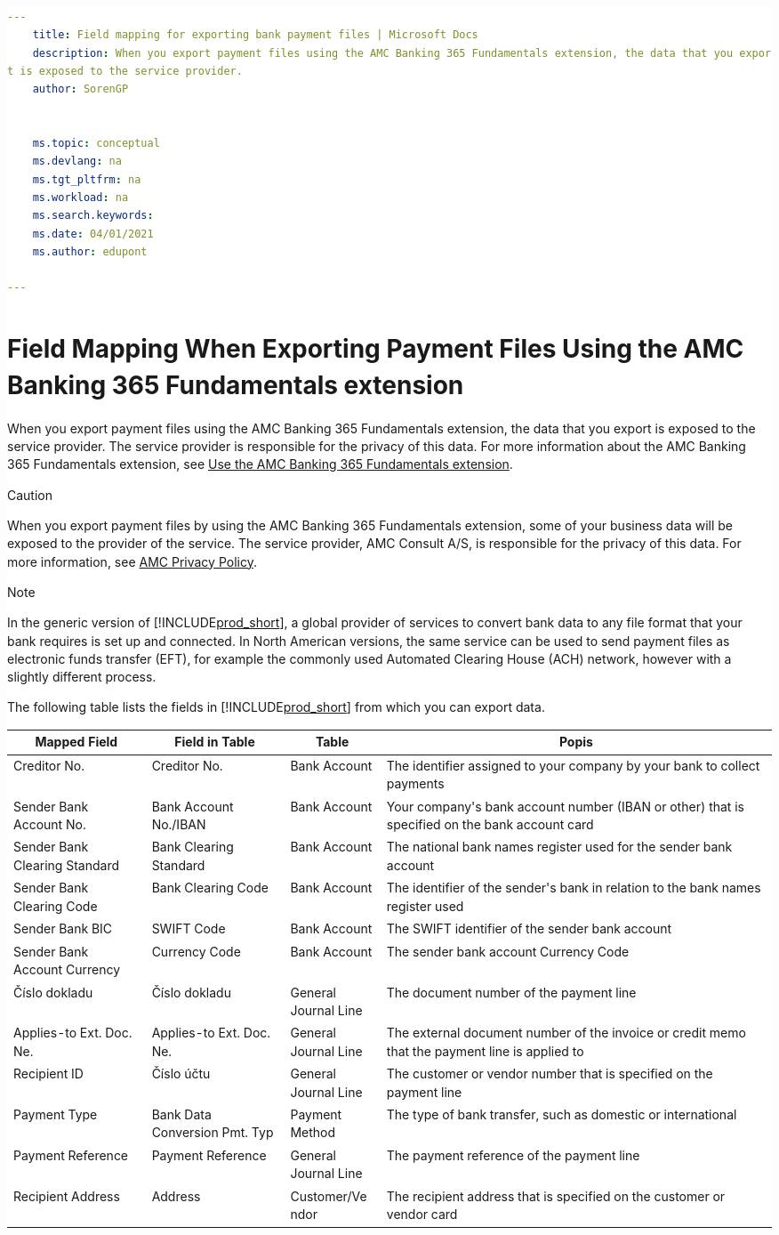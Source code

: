 ```yaml
---
    title: Field mapping for exporting bank payment files | Microsoft Docs
    description: When you export payment files using the AMC Banking 365 Fundamentals extension, the data that you export is exposed to the service provider.
    author: SorenGP

    
    ms.topic: conceptual
    ms.devlang: na
    ms.tgt_pltfrm: na
    ms.workload: na
    ms.search.keywords:
    ms.date: 04/01/2021
    ms.author: edupont

---
```

# Field Mapping When Exporting Payment Files Using the AMC Banking 365 Fundamentals extension
When you export payment files using the AMC Banking 365 Fundamentals extension, the data that you export is exposed to the service provider. The service provider is responsible for the privacy of this data. For more information about the AMC Banking 365 Fundamentals extension, see [Use the AMC Banking 365 Fundamentals extension](ui-extensions-amc-banking.md).

> [!CAUTION]  
> When you export payment files by using the AMC Banking 365 Fundamentals extension, some of your business data will be exposed to the provider of the service. The service provider, AMC Consult A/S, is responsible for the privacy of this data. For more information, see [AMC Privacy Policy](https://go.microsoft.com/fwlink/?LinkId=510158).

> [!NOTE]
> In the generic version of [!INCLUDE[prod_short](includes/prod_short.md)], a global provider of services to convert bank data to any file format that your bank requires is set up and connected. In North American versions, the same service can be used to send payment files as electronic funds transfer (EFT), for example the commonly used Automated Clearing House (ACH) network, however with a slightly different process.

The following table lists the fields in [!INCLUDE[prod_short](includes/prod_short.md)] from which you can export data.

| Mapped Field | Field in Table | Table | Popis |
|------------------|--------------------|-----------|---------------------------------------|  
| Creditor No. | Creditor No. | Bank Account | The identifier assigned to your company by your bank to collect payments |
| Sender Bank Account No. | Bank Account No./IBAN | Bank Account | Your company's bank account number (IBAN or other) that is specified on the bank account card |
| Sender Bank Clearing Standard | Bank Clearing Standard | Bank Account | The national bank names register used for the sender bank account |
| Sender Bank Clearing Code | Bank Clearing Code | Bank Account | The identifier of the sender's bank in relation to the bank names register used |
| Sender Bank BIC | SWIFT Code | Bank Account | The SWIFT identifier of the sender bank account |
| Sender Bank Account Currency | Currency Code | Bank Account | The sender bank account Currency Code |
| Číslo dokladu | Číslo dokladu | General Journal Line | The document number of the payment line |
| Applies-to Ext. Doc. Ne. | Applies-to Ext. Doc. Ne. | General Journal Line | The external document number of the invoice or credit memo that the payment line is applied to |
| Recipient ID | Číslo účtu | General Journal Line | The customer or vendor number that is specified on the payment line |
| Payment Type | Bank Data Conversion Pmt. Typ | Payment Method | The type of bank transfer, such as domestic or international |
| Payment Reference | Payment Reference | General Journal Line | The payment reference of the payment line |
| Recipient Address | Address | Customer/Vendor | The recipient address that is specified on the customer or vendor card |